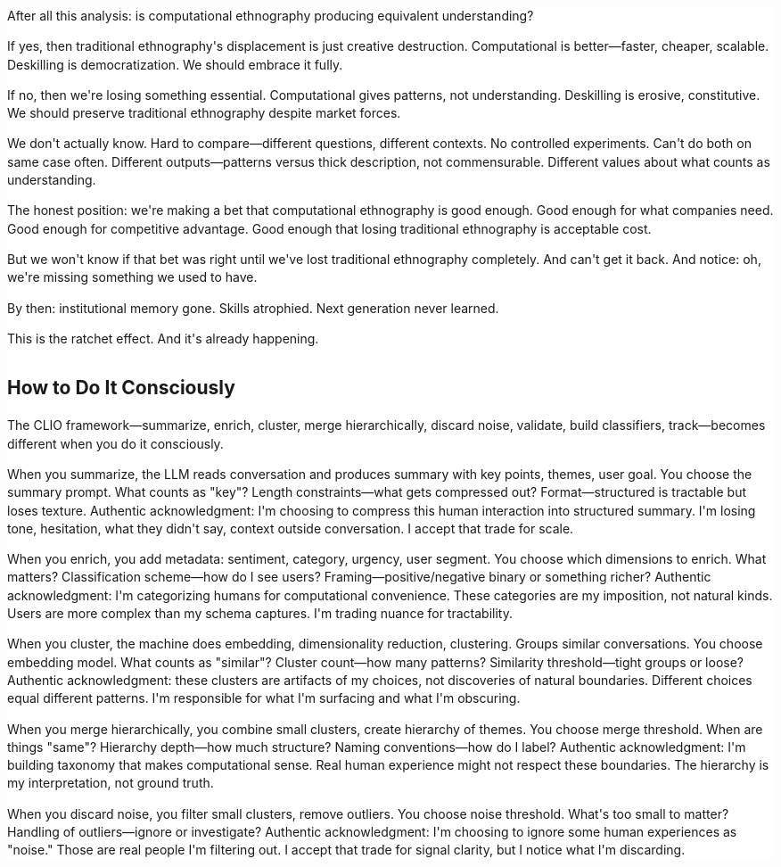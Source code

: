 After all this analysis: is computational ethnography producing equivalent understanding?

If yes, then traditional ethnography's displacement is just creative destruction. Computational is better—faster, cheaper, scalable. Deskilling is democratization. We should embrace it fully.

If no, then we're losing something essential. Computational gives patterns, not understanding. Deskilling is erosive, constitutive. We should preserve traditional ethnography despite market forces.

We don't actually know. Hard to compare—different questions, different contexts. No controlled experiments. Can't do both on same case often. Different outputs—patterns versus thick description, not commensurable. Different values about what counts as understanding.

The honest position: we're making a bet that computational ethnography is good enough. Good enough for what companies need. Good enough for competitive advantage. Good enough that losing traditional ethnography is acceptable cost.

But we won't know if that bet was right until we've lost traditional ethnography completely. And can't get it back. And notice: oh, we're missing something we used to have.

By then: institutional memory gone. Skills atrophied. Next generation never learned.

This is the ratchet effect. And it's already happening.

## How to Do It Consciously

The CLIO framework—summarize, enrich, cluster, merge hierarchically, discard noise, validate, build classifiers, track—becomes different when you do it consciously.

When you summarize, the LLM reads conversation and produces summary with key points, themes, user goal. You choose the summary prompt. What counts as "key"? Length constraints—what gets compressed out? Format—structured is tractable but loses texture. Authentic acknowledgment: I'm choosing to compress this human interaction into structured summary. I'm losing tone, hesitation, what they didn't say, context outside conversation. I accept that trade for scale.

When you enrich, you add metadata: sentiment, category, urgency, user segment. You choose which dimensions to enrich. What matters? Classification scheme—how do I see users? Framing—positive/negative binary or something richer? Authentic acknowledgment: I'm categorizing humans for computational convenience. These categories are my imposition, not natural kinds. Users are more complex than my schema captures. I'm trading nuance for tractability.

When you cluster, the machine does embedding, dimensionality reduction, clustering. Groups similar conversations. You choose embedding model. What counts as "similar"? Cluster count—how many patterns? Similarity threshold—tight groups or loose? Authentic acknowledgment: these clusters are artifacts of my choices, not discoveries of natural boundaries. Different choices equal different patterns. I'm responsible for what I'm surfacing and what I'm obscuring.

When you merge hierarchically, you combine small clusters, create hierarchy of themes. You choose merge threshold. When are things "same"? Hierarchy depth—how much structure? Naming conventions—how do I label? Authentic acknowledgment: I'm building taxonomy that makes computational sense. Real human experience might not respect these boundaries. The hierarchy is my interpretation, not ground truth.

When you discard noise, you filter small clusters, remove outliers. You choose noise threshold. What's too small to matter? Handling of outliers—ignore or investigate? Authentic acknowledgment: I'm choosing to ignore some human experiences as "noise." Those are real people I'm filtering out. I accept that trade for signal clarity, but I notice what I'm discarding.
